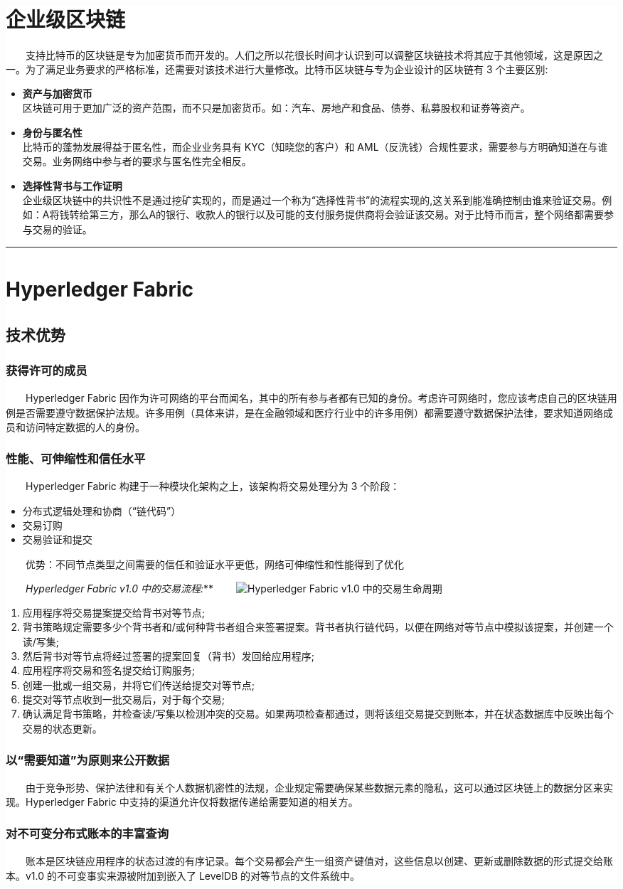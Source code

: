 
# 企业级区块链
&emsp;&emsp;支持比特币的区块链是专为加密货币而开发的。人们之所以花很长时间才认识到可以调整区块链技术将其应于其他领域，这是原因之一。为了满足业务要求的严格标准，还需要对该技术进行大量修改。比特币区块链与专为企业设计的区块链有 3 个主要区别:
- **资产与加密货币**<BR>
区块链可用于更加广泛的资产范围，而不只是加密货币。如：汽车、房地产和食品、债券、私募股权和证券等资产。

- **身份与匿名性**<BR>
比特币的蓬勃发展得益于匿名性，而企业业务具有 KYC（知晓您的客户）和 AML（反洗钱）合规性要求，需要参与方明确知道在与谁交易。业务网络中参与者的要求与匿名性完全相反。

- **选择性背书与工作证明**<BR>
企业级区块链中的共识性不是通过挖矿实现的，而是通过一个称为“选择性背书”的流程实现的,这关系到能准确控制由谁来验证交易。例如：A将钱转给第三方，那么A的银行、收款人的银行以及可能的支付服务提供商将会验证该交易。对于比特币而言，整个网络都需要参与交易的验证。




---
# Hyperledger Fabric

## 技术优势
### 获得许可的成员
&emsp;&emsp;Hyperledger Fabric 因作为许可网络的平台而闻名，其中的所有参与者都有已知的身份。考虑许可网络时，您应该考虑自己的区块链用例是否需要遵守数据保护法规。许多用例（具体来讲，是在金融领域和医疗行业中的许多用例）都需要遵守数据保护法律，要求知道网络成员和访问特定数据的人的身份。


### 性能、可伸缩性和信任水平
&emsp;&emsp;Hyperledger Fabric 构建于一种模块化架构之上，该架构将交易处理分为 3 个阶段：
- 分布式逻辑处理和协商（“链代码”）
- 交易订购
- 交易验证和提交

&emsp;&emsp;优势：不同节点类型之间需要的信任和验证水平更低，网络可伸缩性和性能得到了优化 

&emsp;&emsp;**Hyperledger Fabric v1.0 中的交易流程*:***
&emsp;&emsp;![Hyperledger Fabric v1.0 中的交易生命周期](https://note.youdao.com/yws/api/personal/file/5101E0DA83794759BACE2CF60484CE54?method=download&shareKey=718e73e39a4b2a2c40493a26ba07c35c)

1) 应用程序将交易提案提交给背书对等节点;
2) 背书策略规定需要多少个背书者和/或何种背书者组合来签署提案。背书者执行链代码，以便在网络对等节点中模拟该提案，并创建一个读/写集;
3) 然后背书对等节点将经过签署的提案回复（背书）发回给应用程序;
4) 应用程序将交易和签名提交给订购服务;
5) 创建一批或一组交易，并将它们传送给提交对等节点;
6) 提交对等节点收到一批交易后，对于每个交易;
7) 确认满足背书策略，并检查读/写集以检测冲突的交易。如果两项检查都通过，则将该组交易提交到账本，并在状态数据库中反映出每个交易的状态更新。

### 以“需要知道”为原则来公开数据
&emsp;&emsp;由于竞争形势、保护法律和有关个人数据机密性的法规，企业规定需要确保某些数据元素的隐私，这可以通过区块链上的数据分区来实现。Hyperledger Fabric 中支持的渠道允许仅将数据传递给需要知道的相关方。

### 对不可变分布式账本的丰富查询
&emsp;&emsp;账本是区块链应用程序的状态过渡的有序记录。每个交易都会产生一组资产键值对，这些信息以创建、更新或删除数据的形式提交给账本。v1.0 的不可变事实来源被附加到嵌入了 LevelDB 的对等节点的文件系统中。
